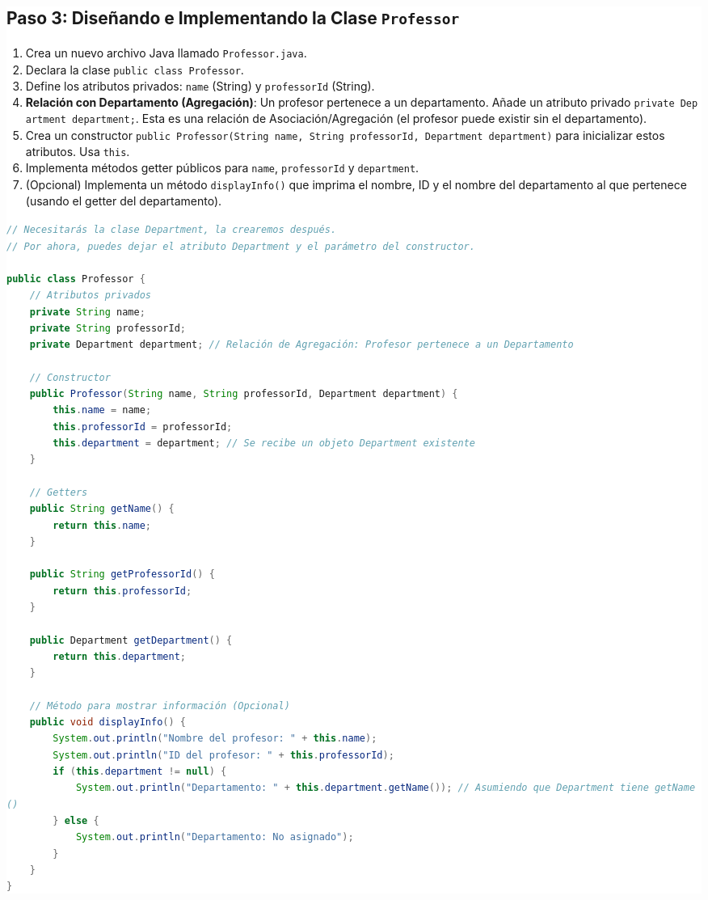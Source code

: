 ## Paso 3: Diseñando e Implementando la Clase `Professor`

1. Crea un nuevo archivo Java llamado `Professor.java`.
2. Declara la clase `public class Professor`.
3. Define los atributos privados: `name` (String) y `professorId` (String).
4. **Relación con Departamento (Agregación)**: Un profesor pertenece a un departamento. Añade un atributo privado `private Department department;`. Esta es una relación de Asociación/Agregación (el profesor puede existir sin el departamento).
5. Crea un constructor `public Professor(String name, String professorId, Department department)` para inicializar estos atributos. Usa `this`.
6. Implementa métodos getter públicos para `name`, `professorId` y `department`.
7. (Opcional) Implementa un método `displayInfo()` que imprima el nombre, ID y el nombre del departamento al que pertenece (usando el getter del departamento).

```Java
// Necesitarás la clase Department, la crearemos después.
// Por ahora, puedes dejar el atributo Department y el parámetro del constructor.

public class Professor {
    // Atributos privados
    private String name;
    private String professorId;
    private Department department; // Relación de Agregación: Profesor pertenece a un Departamento

    // Constructor
    public Professor(String name, String professorId, Department department) {
        this.name = name;
        this.professorId = professorId;
        this.department = department; // Se recibe un objeto Department existente
    }

    // Getters
    public String getName() {
        return this.name;
    }

    public String getProfessorId() {
        return this.professorId;
    }

    public Department getDepartment() {
        return this.department;
    }

    // Método para mostrar información (Opcional)
    public void displayInfo() {
        System.out.println("Nombre del profesor: " + this.name);
        System.out.println("ID del profesor: " + this.professorId);
        if (this.department != null) {
            System.out.println("Departamento: " + this.department.getName()); // Asumiendo que Department tiene getName()
        } else {
            System.out.println("Departamento: No asignado");
        }
    }
}
```
